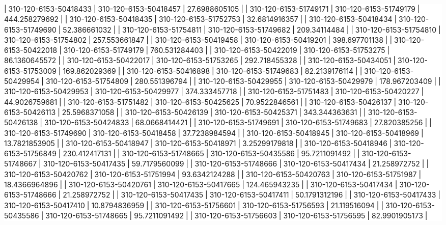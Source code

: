 | 310-120-6153-50418433 | 310-120-6153-50418457 | 27.6988605105 |
| 310-120-6153-51749171 | 310-120-6153-51749179 | 444.258279692 |
| 310-120-6153-50418435 | 310-120-6153-51752753 | 32.6814916357 |
| 310-120-6153-50418434 | 310-120-6153-51749690 | 52.386661032 |
| 310-120-6153-51754811 | 310-120-6153-51749682 | 209.34114484 |
| 310-120-6153-51754810 | 310-120-6153-51754802 | 257.553661847 |
| 310-120-6153-50419458 | 310-120-6153-50419201 | 398.697701138 |
| 310-120-6153-50422018 | 310-120-6153-51749179 | 760.531284403 |
| 310-120-6153-50422019 | 310-120-6153-51753275 | 86.1360645572 |
| 310-120-6153-50422017 | 310-120-6153-51753265 | 292.718455328 |
| 310-120-6153-50434051 | 310-120-6153-51753009 | 169.862029369 |
| 310-120-6153-50416898 | 310-120-6153-51749683 | 82.2139176114 |
| 310-120-6153-50429954 | 310-120-6153-51754809 | 280.551396794 |
| 310-120-6153-50429955 | 310-120-6153-50429979 | 178.967203409 |
| 310-120-6153-50429953 | 310-120-6153-50429977 | 374.333457718 |
| 310-120-6153-51751483 | 310-120-6153-50420227 | 44.9026759681 |
| 310-120-6153-51751482 | 310-120-6153-50425625 | 70.9522846561 |
| 310-120-6153-50426137 | 310-120-6153-50426113 | 25.5968371058 |
| 310-120-6153-50426139 | 310-120-6153-50425371 | 343.344363631 |
| 310-120-6153-50426138 | 310-120-6153-50424833 | 68.0668414421 |
| 310-120-6153-51749691 | 310-120-6153-51749683 | 27.820385256 |
| 310-120-6153-51749690 | 310-120-6153-50418458 | 37.7238984594 |
| 310-120-6153-50418945 | 310-120-6153-50418969 | 13.7821853905 |
| 310-120-6153-50418947 | 310-120-6153-50418971 | 3.25299179818 |
| 310-120-6153-50418946 | 310-120-6153-51756849 | 230.412417131 |
| 310-120-6153-51748665 | 310-120-6153-50435586 | 95.7211091492 |
| 310-120-6153-51748667 | 310-120-6153-50417435 | 59.7179560099 |
| 310-120-6153-51748666 | 310-120-6153-50417434 | 21.258972752 |
| 310-120-6153-50420762 | 310-120-6153-51751994 | 93.6342124288 |
| 310-120-6153-50420763 | 310-120-6153-51751987 | 18.4366964896 |
| 310-120-6153-50420761 | 310-120-6153-50417665 | 124.465943235 |
| 310-120-6153-50417434 | 310-120-6153-51748666 | 21.258972752 |
| 310-120-6153-50417435 | 310-120-6153-50417411 | 50.1791312196 |
| 310-120-6153-50417433 | 310-120-6153-50417410 | 10.8794836959 |
| 310-120-6153-51756601 | 310-120-6153-51756593 | 21.119516094 |
| 310-120-6153-50435586 | 310-120-6153-51748665 | 95.7211091492 |
| 310-120-6153-51756603 | 310-120-6153-51756595 | 82.9901905173 |